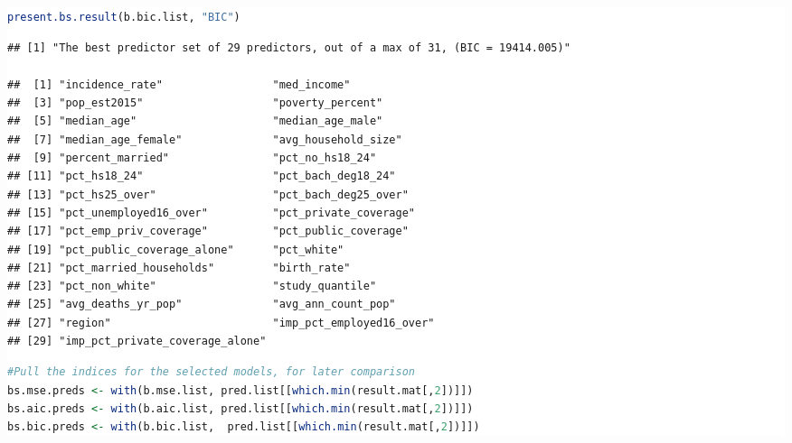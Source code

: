 ``` r
present.bs.result(b.bic.list, "BIC")
```

    ## [1] "The best predictor set of 29 predictors, out of a max of 31, (BIC = 19414.005)"

    ##  [1] "incidence_rate"                 "med_income"                    
    ##  [3] "pop_est2015"                    "poverty_percent"               
    ##  [5] "median_age"                     "median_age_male"               
    ##  [7] "median_age_female"              "avg_household_size"            
    ##  [9] "percent_married"                "pct_no_hs18_24"                
    ## [11] "pct_hs18_24"                    "pct_bach_deg18_24"             
    ## [13] "pct_hs25_over"                  "pct_bach_deg25_over"           
    ## [15] "pct_unemployed16_over"          "pct_private_coverage"          
    ## [17] "pct_emp_priv_coverage"          "pct_public_coverage"           
    ## [19] "pct_public_coverage_alone"      "pct_white"                     
    ## [21] "pct_married_households"         "birth_rate"                    
    ## [23] "pct_non_white"                  "study_quantile"                
    ## [25] "avg_deaths_yr_pop"              "avg_ann_count_pop"             
    ## [27] "region"                         "imp_pct_employed16_over"       
    ## [29] "imp_pct_private_coverage_alone"

``` r
#Pull the indices for the selected models, for later comparison
bs.mse.preds <- with(b.mse.list, pred.list[[which.min(result.mat[,2])]])
bs.aic.preds <- with(b.aic.list, pred.list[[which.min(result.mat[,2])]])
bs.bic.preds <- with(b.bic.list,  pred.list[[which.min(result.mat[,2])]])
```
